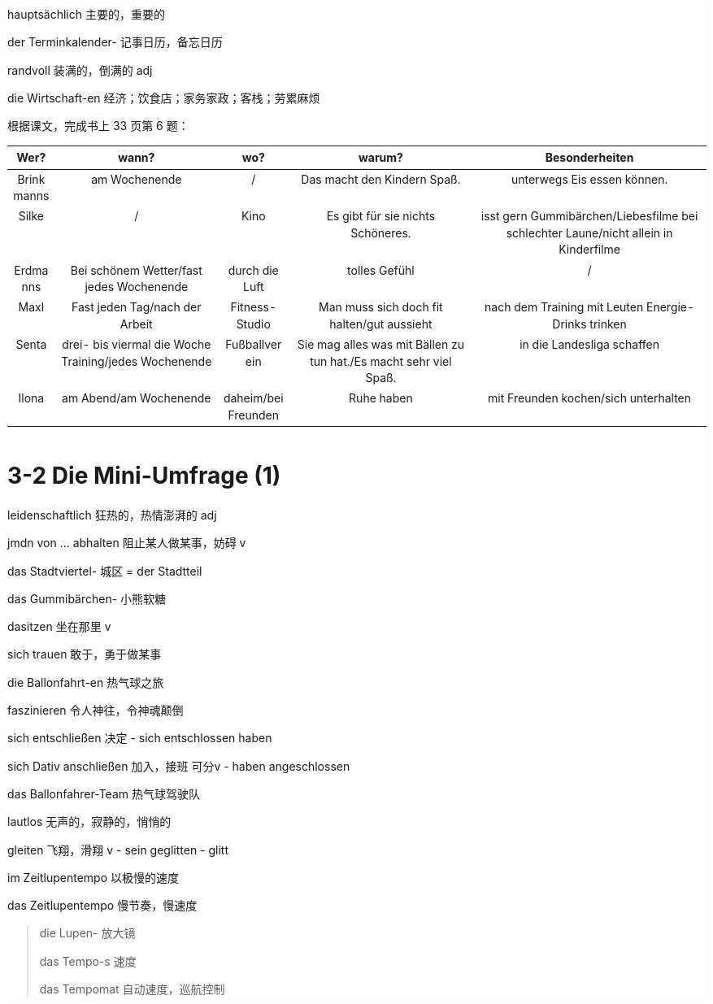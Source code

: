 hauptsächlich 主要的，重要的

der Terminkalender- 记事日历，备忘日历

randvoll 装满的，倒满的 adj

die Wirtschaft-en 经济；饮食店；家务家政；客栈；劳累麻烦

根据课文，完成书上 33 页第 6 题：

|    Wer?    |                         wann?                         |         wo?         |                            warum?                            |                        Besonderheiten                        |
| :--------: | :---------------------------------------------------: | :-----------------: | :----------------------------------------------------------: | :----------------------------------------------------------: |
| Brinkmanns |                     am Wochenende                     |          /          |                 Das macht den Kindern Spaß.                  |                 unterwegs Eis essen können.                  |
|   Silke    |                           /                           |        Kino         |              Es gibt für sie nichts Schöneres.               | isst gern Gummibärchen/Liebesfilme bei schlechter Laune/nicht allein in Kinderfilme |
|  Erdmanns  |       Bei schönem Wetter/fast jedes Wochenende        |   durch die Luft    |                        tolles Gefühl                         |                              /                               |
|    Maxl    |            Fast jeden Tag/nach der Arbeit             |   Fitness-Studio    |          Man muss sich doch fit halten/gut aussieht          |     nach dem Training mit Leuten Energie-Drinks trinken      |
|   Senta    | drei- bis viermal die Woche Training/jedes Wochenende |    Fußballverein    | Sie mag alles was mit Bällen zu tun hat./Es macht sehr viel Spaß. |                  in die Landesliga schaffen                  |
|   Ilona    |                am Abend/am Wochenende                 | daheim/bei Freunden |                          Ruhe haben                          |             mit Freunden kochen/sich unterhalten             |

# 3-2 Die Mini-Umfrage (1)

leidenschaftlich 狂热的，热情澎湃的 adj

jmdn von ... abhalten 阻止某人做某事，妨碍 v

das Stadtviertel- 城区 = der Stadtteil

das Gummibärchen- 小熊软糖

dasitzen 坐在那里 v

sich trauen 敢于，勇于做某事

die Ballonfahrt-en 热气球之旅

faszinieren 令人神往，令神魂颠倒

sich entschließen 决定 - sich entschlossen haben

sich Dativ anschließen 加入，接班 可分v - haben angeschlossen

das Ballonfahrer-Team 热气球驾驶队

lautlos 无声的，寂静的，悄悄的

gleiten 飞翔，滑翔 v - sein geglitten - glitt

im Zeitlupentempo 以极慢的速度

das Zeitlupentempo 慢节奏，慢速度

> die Lupen- 放大镜
>
> das Tempo-s 速度
>
> das Tempomat 自动速度，巡航控制
